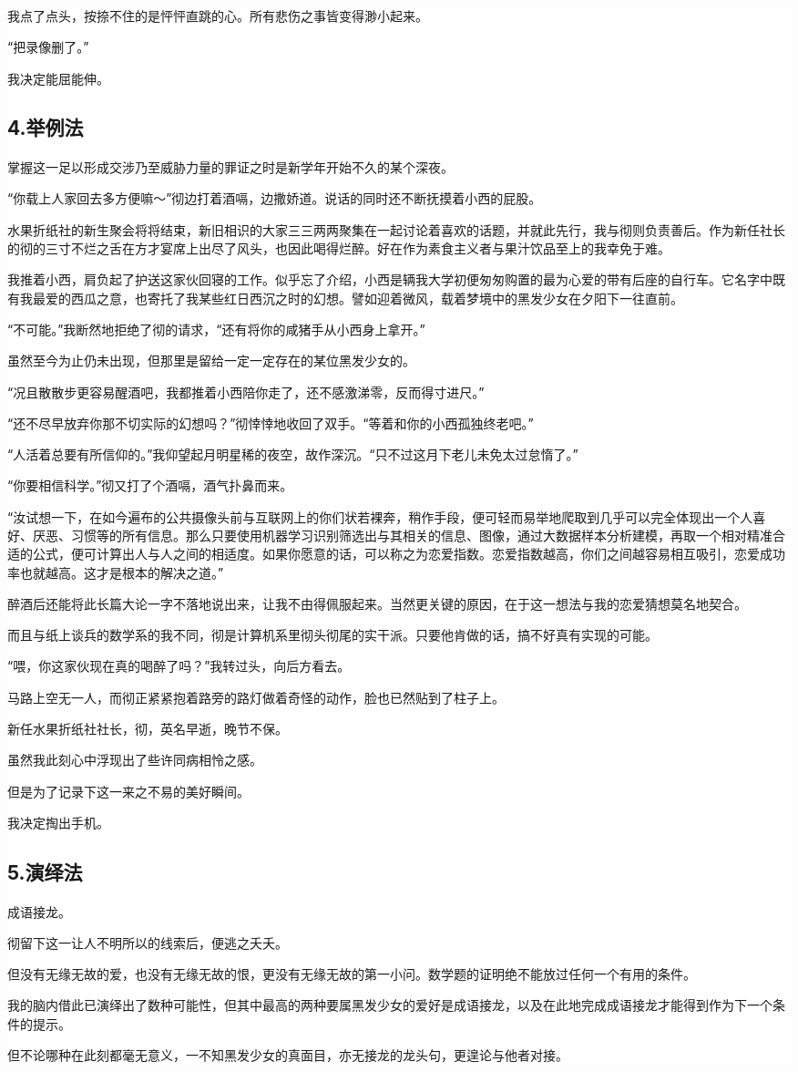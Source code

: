 我点了点头，按捺不住的是怦怦直跳的心。所有悲伤之事皆变得渺小起来。

“把录像删了。”

我决定能屈能伸。

## 4.举例法

掌握这一足以形成交涉乃至威胁力量的罪证之时是新学年开始不久的某个深夜。

“你载上人家回去多方便嘛～”彻边打着酒嗝，边撒娇道。说话的同时还不断抚摸着小西的屁股。

水果折纸社的新生聚会将将结束，新旧相识的大家三三两两聚集在一起讨论着喜欢的话题，并就此先行，我与彻则负责善后。作为新任社长的彻的三寸不烂之舌在方才宴席上出尽了风头，也因此喝得烂醉。好在作为素食主义者与果汁饮品至上的我幸免于难。

我推着小西，肩负起了护送这家伙回寝的工作。似乎忘了介绍，小西是辆我大学初便匆匆购置的最为心爱的带有后座的自行车。它名字中既有我最爱的西瓜之意，也寄托了我某些红日西沉之时的幻想。譬如迎着微风，载着梦境中的黑发少女在夕阳下一往直前。

“不可能。”我断然地拒绝了彻的请求，“还有将你的咸猪手从小西身上拿开。”

虽然至今为止仍未出现，但那里是留给一定一定存在的某位黑发少女的。

“况且散散步更容易醒酒吧，我都推着小西陪你走了，还不感激涕零，反而得寸进尺。”

“还不尽早放弃你那不切实际的幻想吗？”彻悻悻地收回了双手。“等着和你的小西孤独终老吧。”

“人活着总要有所信仰的。”我仰望起月明星稀的夜空，故作深沉。“只不过这月下老儿未免太过怠惰了。”

“你要相信科学。”彻又打了个酒嗝，酒气扑鼻而来。

“汝试想一下，在如今遍布的公共摄像头前与互联网上的你们状若裸奔，稍作手段，便可轻而易举地爬取到几乎可以完全体现出一个人喜好、厌恶、习惯等的所有信息。那么只要使用机器学习识别筛选出与其相关的信息、图像，通过大数据样本分析建模，再取一个相对精准合适的公式，便可计算出人与人之间的相适度。如果你愿意的话，可以称之为恋爱指数。恋爱指数越高，你们之间越容易相互吸引，恋爱成功率也就越高。这才是根本的解决之道。”

醉酒后还能将此长篇大论一字不落地说出来，让我不由得佩服起来。当然更关键的原因，在于这一想法与我的恋爱猜想莫名地契合。

而且与纸上谈兵的数学系的我不同，彻是计算机系里彻头彻尾的实干派。只要他肯做的话，搞不好真有实现的可能。

“喂，你这家伙现在真的喝醉了吗？”我转过头，向后方看去。

马路上空无一人，而彻正紧紧抱着路旁的路灯做着奇怪的动作，脸也已然贴到了柱子上。

新任水果折纸社社长，彻，英名早逝，晚节不保。

虽然我此刻心中浮现出了些许同病相怜之感。

但是为了记录下这一来之不易的美好瞬间。

我决定掏出手机。

## 5.演绎法

成语接龙。

彻留下这一让人不明所以的线索后，便逃之夭夭。

但没有无缘无故的爱，也没有无缘无故的恨，更没有无缘无故的第一小问。数学题的证明绝不能放过任何一个有用的条件。

我的脑内借此已演绎出了数种可能性，但其中最高的两种要属黑发少女的爱好是成语接龙，以及在此地完成成语接龙才能得到作为下一个条件的提示。

但不论哪种在此刻都毫无意义，一不知黑发少女的真面目，亦无接龙的龙头句，更遑论与他者对接。
